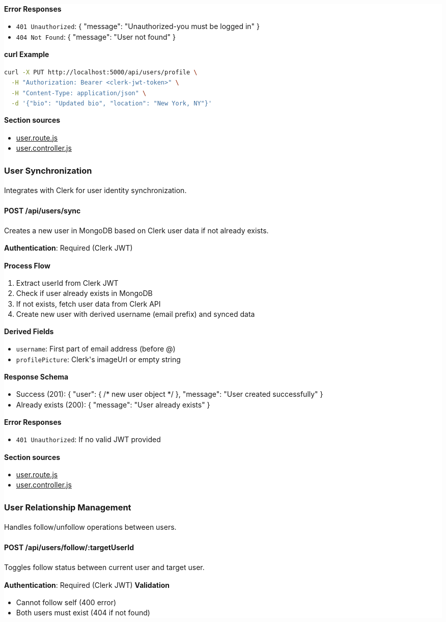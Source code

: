 **Error Responses**
- `401 Unauthorized`: { "message": "Unauthorized-you must be logged in" }
- `404 Not Found`: { "message": "User not found" }

**curl Example**
```bash
curl -X PUT http://localhost:5000/api/users/profile \
  -H "Authorization: Bearer <clerk-jwt-token>" \
  -H "Content-Type: application/json" \
  -d '{"bio": "Updated bio", "location": "New York, NY"}'
```

**Section sources**
- [user.route.js](file://backend/src/routes/user.route.js#L11)
- [user.controller.js](file://backend/src/controllers/user.controller.js#L13-L21)

### User Synchronization
Integrates with Clerk for user identity synchronization.

#### POST /api/users/sync
Creates a new user in MongoDB based on Clerk user data if not already exists.

**Authentication**: Required (Clerk JWT)

**Process Flow**
1. Extract userId from Clerk JWT
2. Check if user already exists in MongoDB
3. If not exists, fetch user data from Clerk API
4. Create new user with derived username (email prefix) and synced data

**Derived Fields**
- `username`: First part of email address (before @)
- `profilePicture`: Clerk's imageUrl or empty string

**Response Schema**
- Success (201): { "user": { /* new user object */ }, "message": "User created successfully" }
- Already exists (200): { "message": "User already exists" }

**Error Responses**
- `401 Unauthorized`: If no valid JWT provided

**Section sources**
- [user.route.js](file://backend/src/routes/user.route.js#L9)
- [user.controller.js](file://backend/src/controllers/user.controller.js#L23-L46)

### User Relationship Management
Handles follow/unfollow operations between users.

#### POST /api/users/follow/:targetUserId
Toggles follow status between current user and target user.

**Authentication**: Required (Clerk JWT)
**Validation**
- Cannot follow self (400 error)
- Both users must exist (404 if not found)
